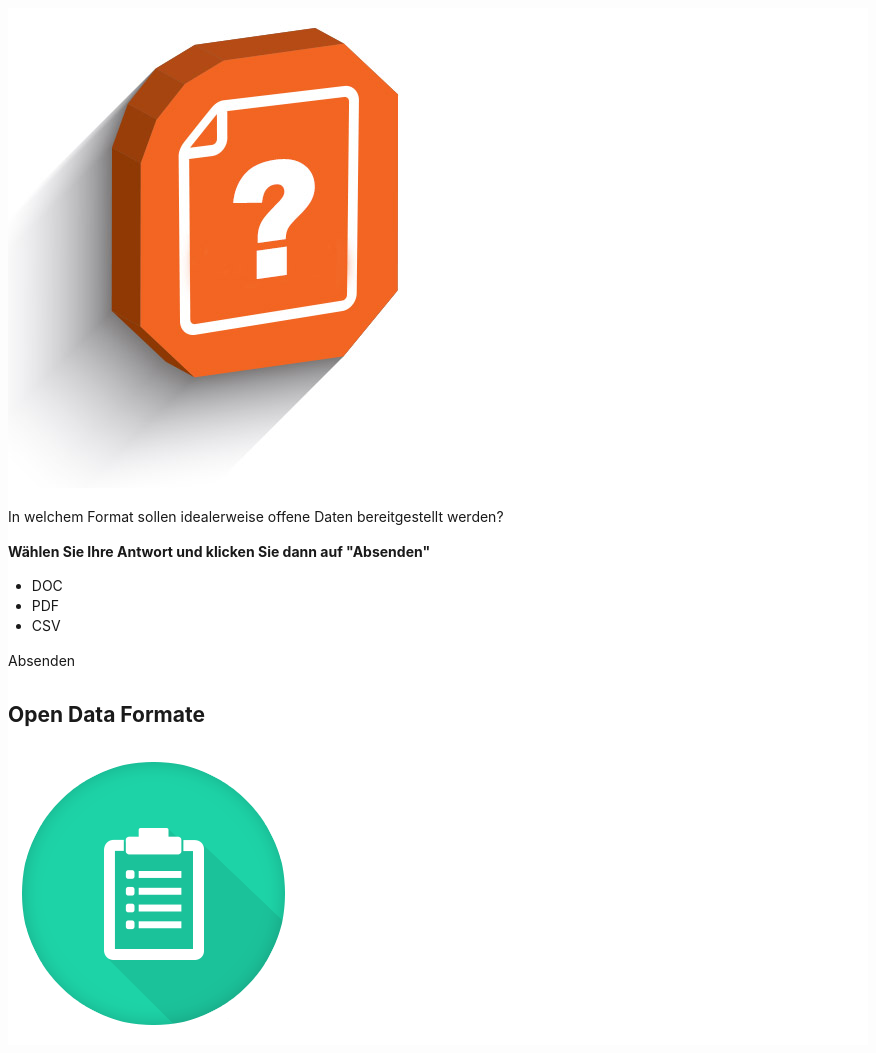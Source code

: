 ![Format image](../../../images/module-09/odi-010.jpg "Format image")

In welchem Format sollen idealerweise offene Daten bereitgestellt werden?

**Wählen Sie Ihre Antwort und klicken Sie dann auf "Absenden"**

- DOC
- PDF
- CSV

Absenden

## Open Data Formate

![Summary icon clipboard](../../../images/summary-icon.png "Summary icon clipboard")
